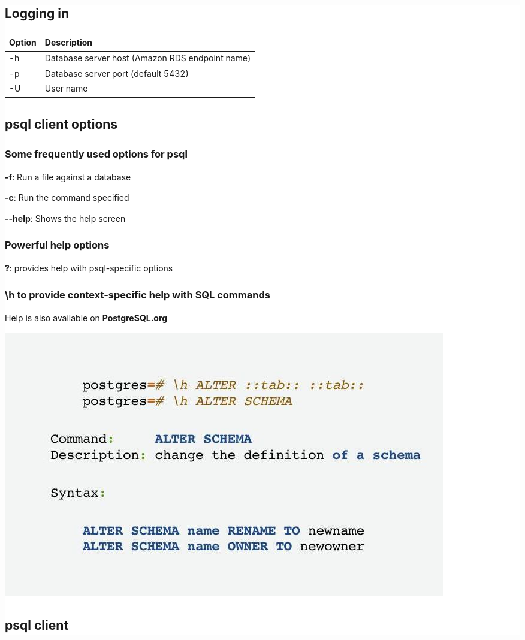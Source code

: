 ## Logging in
|Option	|Description |
|:------|:-----------|
|-h	|Database server host (Amazon RDS endpoint name)|
|-p	|Database server port (default 5432)|
|-U |User name |

## psql client options
### Some frequently used options for psql
**-f**: Run a file against a database

**-c**: Run the command specified

**--help**: Shows the help screen

### Powerful help options

**\?**: provides help with psql-specific options

### \h to provide context-specific help with SQL commands

Help is also available on **PostgreSQL.org**

![psql help](images/psql-help.jpeg)

## psql client
